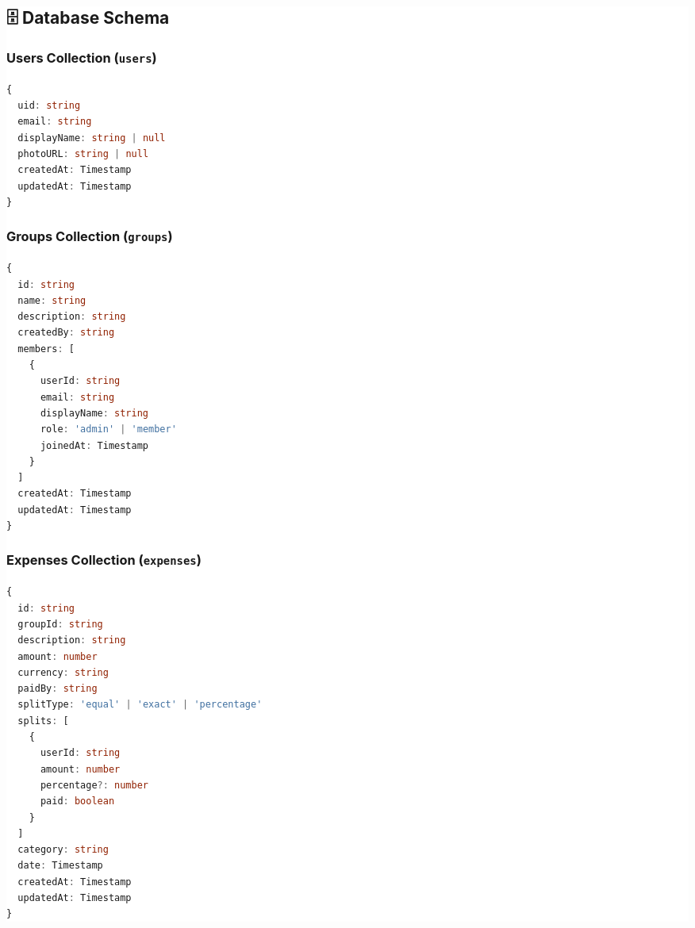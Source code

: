 ## 🗄️ Database Schema

### Users Collection (`users`)
```typescript
{
  uid: string
  email: string
  displayName: string | null
  photoURL: string | null
  createdAt: Timestamp
  updatedAt: Timestamp
}
```

### Groups Collection (`groups`)
```typescript
{
  id: string
  name: string
  description: string
  createdBy: string
  members: [
    {
      userId: string
      email: string
      displayName: string
      role: 'admin' | 'member'
      joinedAt: Timestamp
    }
  ]
  createdAt: Timestamp
  updatedAt: Timestamp
}
```

### Expenses Collection (`expenses`)
```typescript
{
  id: string
  groupId: string
  description: string
  amount: number
  currency: string
  paidBy: string
  splitType: 'equal' | 'exact' | 'percentage'
  splits: [
    {
      userId: string
      amount: number
      percentage?: number
      paid: boolean
    }
  ]
  category: string
  date: Timestamp
  createdAt: Timestamp
  updatedAt: Timestamp
}
```
